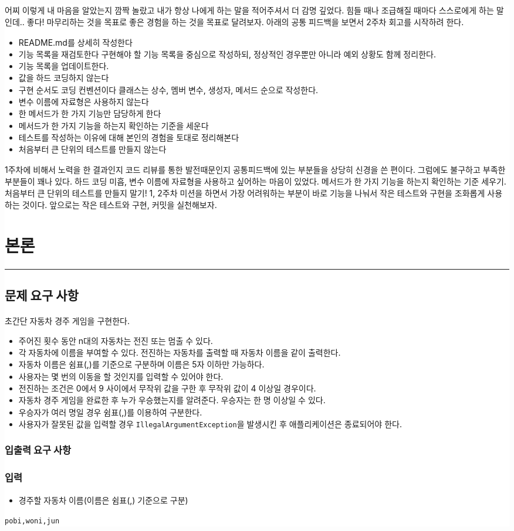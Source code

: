 어찌 이렇게 내 마음을 알았는지 깜짝 놀랐고 내가 항상 나에게 하는 말을 적어주셔서 더 감명 깊었다.
힘들 때나 조급해질 때마다 스스로에게 하는 말인데..
좋다! 마무리하는 것을 목표로 좋은 경험을 하는 것을 목표로 달려보자.
아래의 공통 피드백을 보면서 2주차 회고를 시작하려 한다.
    
- README.md를 상세히 작성한다
- 기능 목록을 재검토한다
  구현해야 할 기능 목록을 중심으로 작성하되, 정상적인 경우뿐만 아니라 예외 상황도 함께 정리한다.
- 기능 목록을 업데이트한다.
- 값을 하드 코딩하지 않는다
- 구현 순서도 코딩 컨벤션이다
  클래스는 상수, 멤버 변수, 생성자, 메서드 순으로 작성한다. 
- 변수 이름에 자료형은 사용하지 않는다
- 한 메서드가 한 가지 기능만 담당하게 한다
- 메서드가 한 가지 기능을 하는지 확인하는 기준을 세운다
- 테스트를 작성하는 이유에 대해 본인의 경험을 토대로 정리해본다
- 처음부터 큰 단위의 테스트를 만들지 않는다
  
1주차에 비해서 노력을 한 결과인지 코드 리뷰를 통한 발전때문인지 공통피드백에 있는 부분들을 상당히 신경을 쓴 편이다.
그럼에도 불구하고 부족한 부분들이 꽤나 있다.
하드 코딩 미흡, 변수 이름에 자료형을 사용하고 싶어하는 마음이 있었다.
메서드가 한 가지 기능을 하는지 확인하는 기준 세우기.
처음부터 큰 단위의 테스트를 만들지 말기!
1, 2주차 미션을 하면서 가장 어려워하는 부분이 바로 기능을 나눠서 작은 테스트와 구현을 조화롭게 사용하는 것이다.
앞으로는 작은 테스트와 구현, 커밋을 실천해보자.
  
# 본론
  
---
## 문제 요구 사항

초간단 자동차 경주 게임을 구현한다.

- 주어진 횟수 동안 n대의 자동차는 전진 또는 멈출 수 있다.
- 각 자동차에 이름을 부여할 수 있다. 전진하는 자동차를 출력할 때 자동차 이름을 같이 출력한다.
- 자동차 이름은 쉼표(,)를 기준으로 구분하며 이름은 5자 이하만 가능하다.
- 사용자는 몇 번의 이동을 할 것인지를 입력할 수 있어야 한다.
- 전진하는 조건은 0에서 9 사이에서 무작위 값을 구한 후 무작위 값이 4 이상일 경우이다.
- 자동차 경주 게임을 완료한 후 누가 우승했는지를 알려준다. 우승자는 한 명 이상일 수 있다.
- 우승자가 여러 명일 경우 쉼표(,)를 이용하여 구분한다.
- 사용자가 잘못된 값을 입력할 경우 `IllegalArgumentException`을 발생시킨 후 애플리케이션은 종료되어야 한다.

### **입출력 요구 사항**

### **입력**

- 경주할 자동차 이름(이름은 쉼표(,) 기준으로 구분)

```
pobi,woni,jun

```
